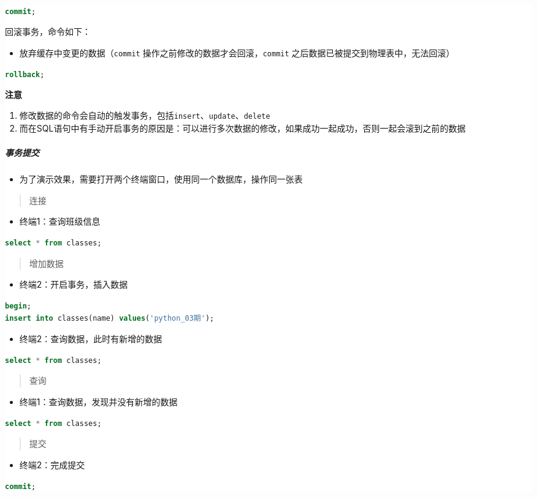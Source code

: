 ```sql
commit;
```

回滚事务，命令如下：

- 放弃缓存中变更的数据（`commit` 操作之前修改的数据才会回滚，`commit` 之后数据已被提交到物理表中，无法回滚）

```sql
rollback;
```

**注意**

1. 修改数据的命令会自动的触发事务，包括`insert`、`update`、`delete`
2. 而在SQL语句中有手动开启事务的原因是：可以进行多次数据的修改，如果成功一起成功，否则一起会滚到之前的数据



##### 事务提交

- 为了演示效果，需要打开两个终端窗口，使用同一个数据库，操作同一张表



> 连接

- 终端1：查询班级信息

```sql
select * from classes;
```



> 增加数据

- 终端2：开启事务，插入数据

```sql
begin;
insert into classes(name) values('python_03期');
```

- 终端2：查询数据，此时有新增的数据

```sql
select * from classes;
```



> 查询

- 终端1：查询数据，发现并没有新增的数据

```sql
select * from classes;
```



> 提交

- 终端2：完成提交

```sql
commit;
```
